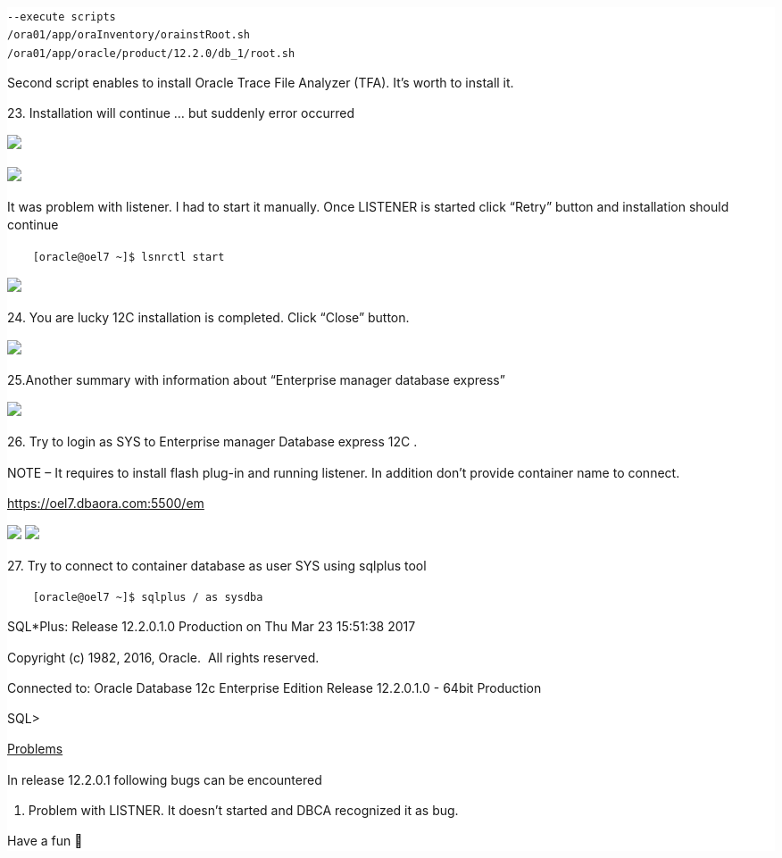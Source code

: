     --execute scripts
    /ora01/app/oraInventory/orainstRoot.sh
    /ora01/app/oracle/product/12.2.0/db_1/root.sh    

Second script enables to install Oracle Trace File Analyzer (TFA). It’s worth to install it.

23\. Installation will continue … but suddenly error occurred

[![](http://dbaora.com/wp-content/uploads/2017/03/oracle_db122c_24.png)](http://dbaora.com/wp-content/uploads/2017/03/oracle_db122c_24.png)

[![](http://dbaora.com/wp-content/uploads/2017/03/oracle_db122c_25.png)](http://dbaora.com/wp-content/uploads/2017/03/oracle_db122c_25.png)

It was problem with listener. I had to start it manually. Once LISTENER is started click “Retry” button and installation should continue

        [oracle@oel7 ~]$ lsnrctl start    

[![](http://dbaora.com/wp-content/uploads/2017/03/oracle_db122c_26.png)](http://dbaora.com/wp-content/uploads/2017/03/oracle_db122c_26.png)

24\. You are lucky 12C installation is completed. Click “Close” button.

[![](http://dbaora.com/wp-content/uploads/2017/03/oracle_db122c_27.png)](http://dbaora.com/wp-content/uploads/2017/03/oracle_db122c_27.png)

25.Another summary with information about “Enterprise manager database express”

[![](http://dbaora.com/wp-content/uploads/2017/03/oracle_db122c_28.png)](http://dbaora.com/wp-content/uploads/2017/03/oracle_db122c_28.png)

26\. Try to login as SYS to Enterprise manager Database express 12C .

NOTE – It requires to install flash plug-in and running listener. In addition don’t provide container name to connect.

https://oel7.dbaora.com:5500/em

[![](http://dbaora.com/wp-content/uploads/2017/03/oracle_db122c_29.png)](http://dbaora.com/wp-content/uploads/2017/03/oracle_db122c_29.png) [![](http://dbaora.com/wp-content/uploads/2017/03/oracle_db122c_30.png)](http://dbaora.com/wp-content/uploads/2017/03/oracle_db122c_30.png)

27\. Try to connect to container database as user SYS using sqlplus tool

        [oracle@oel7 ~]$ sqlplus / as sysdba

SQL*Plus: Release 12.2.0.1.0 Production on Thu Mar 23 15:51:38 2017

Copyright (c) 1982, 2016, Oracle.  All rights reserved.

Connected to:
Oracle Database 12c Enterprise Edition Release 12.2.0.1.0 - 64bit 
Production

SQL>    

<span style="text-decoration: underline;">Problems</span>

In release 12.2.0.1 following bugs can be encountered

1.  Problem with LISTNER. It doesn’t started and DBCA recognized it as bug.

Have a fun 🙂

